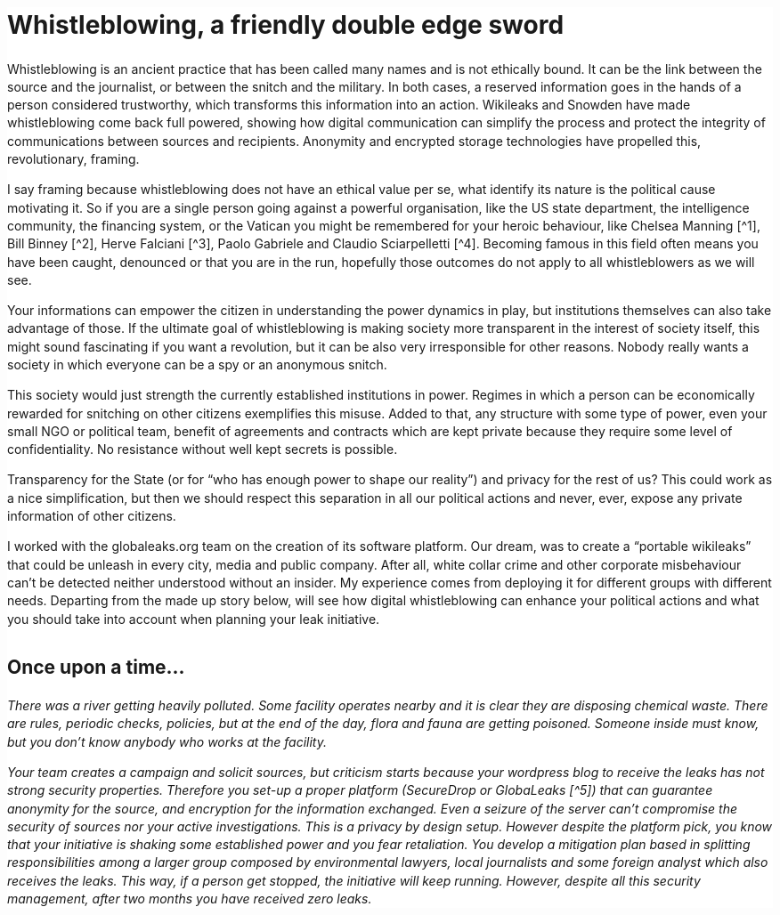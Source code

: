 # Whistleblowing, a friendly double edge sword

Whistleblowing is an ancient practice that has been called many names and is not ethically bound. It can be the link between the source and the journalist, or between the snitch and the military. In both cases, a reserved information goes in the hands of a person considered trustworthy, which transforms this information into an action. Wikileaks and Snowden have made whistleblowing come back full powered, showing how digital communication can simplify the process and protect the integrity of communications between sources and recipients. Anonymity and encrypted storage technologies have propelled this, revolutionary, framing.

I say framing because whistleblowing does not have an ethical value per se, what identify its nature is the political cause motivating it. So if you are a single person going against a powerful organisation, like the US state department, the intelligence community, the financing system, or the Vatican you might be remembered for your heroic behaviour, like Chelsea Manning [^1], Bill Binney [^2], Herve Falciani [^3], Paolo Gabriele and Claudio Sciarpelletti [^4]. Becoming famous in this field often means you have been caught, denounced or that you are in the run, hopefully those outcomes do not apply to all whistleblowers as we will see.

Your informations can empower the citizen in understanding the power dynamics in play, but institutions themselves can also take advantage of those. If the ultimate goal of whistleblowing is making society more transparent in the interest of society itself, this might sound fascinating if you want a revolution, but it can be also very irresponsible for other reasons. Nobody really wants a society in which everyone can be a spy or an anonymous snitch.

This society would just strength the currently established institutions in power. Regimes in which a person can be economically rewarded for snitching on other citizens exemplifies this misuse. Added to that, any structure with some type of power, even your small NGO or political team, benefit of agreements and contracts which are kept private because they require some level of confidentiality. No resistance without well kept secrets is possible.

Transparency for the State (or for “who has enough power to shape our reality”) and privacy for the rest of us? This could work as a nice simplification, but then we should respect this separation in all our political actions and never, ever, expose any private information of other citizens.

I worked with the globaleaks.org team on the creation of its software platform. Our dream, was to create a “portable wikileaks” that could be unleash in every city, media and public company. After all, white collar crime and other corporate misbehaviour can’t be detected neither understood without an insider. My experience comes from deploying it for different groups with different needs. Departing from the made up story below, will see how digital whistleblowing can enhance your political actions and what you should take into account when planning your leak initiative.

## Once upon a time...

*There was a river getting heavily polluted. Some facility operates nearby and it is clear they are disposing chemical waste. There are rules, periodic checks, policies, but at the end of the day, flora and fauna are getting poisoned. Someone inside must know, but you don’t know anybody who works at the facility.*

*Your team creates a campaign and solicit sources, but criticism starts because your wordpress blog to receive the leaks has not strong security properties. Therefore you set-up a proper platform (SecureDrop or GlobaLeaks [^5]) that can guarantee anonymity for the source, and encryption for the information exchanged. Even a seizure of the server can’t compromise the security of sources nor your active investigations. This is a privacy by design setup. However despite the platform pick, you know that your initiative is shaking some established power and you fear retaliation. You develop a mitigation plan based in splitting responsibilities among a larger group composed by environmental lawyers, local journalists and some foreign analyst which also receives the leaks. This way, if a person get stopped, the initiative will keep running. However, despite all this security management, after two months you have received zero leaks.*
